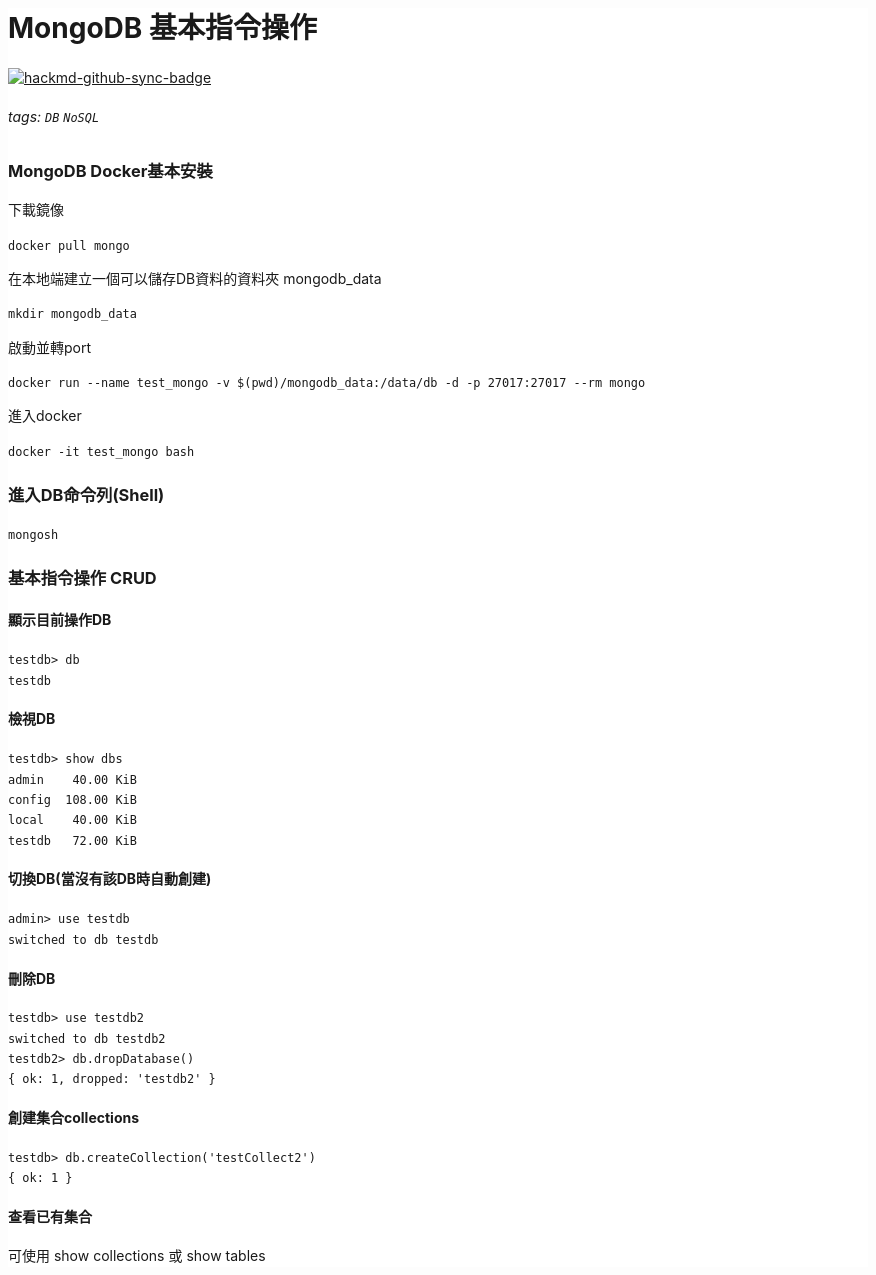 # MongoDB 基本指令操作

[![hackmd-github-sync-badge](https://hackmd.io/voDdxQGCRVOm7dfRA-VQNQ/badge)](https://hackmd.io/voDdxQGCRVOm7dfRA-VQNQ)

###### tags: `DB` `NoSQL`
### MongoDB Docker基本安裝
下載鏡像
```
docker pull mongo
```

在本地端建立一個可以儲存DB資料的資料夾 mongodb_data
```
mkdir mongodb_data
```
啟動並轉port
```
docker run --name test_mongo -v $(pwd)/mongodb_data:/data/db -d -p 27017:27017 --rm mongo
```
進入docker
```
docker -it test_mongo bash
```

### 進入DB命令列(Shell)
```
mongosh
```
### 基本指令操作 CRUD

#### 顯示目前操作DB
```
testdb> db
testdb
```
#### 檢視DB
```
testdb> show dbs
admin    40.00 KiB
config  108.00 KiB
local    40.00 KiB
testdb   72.00 KiB
```
#### 切換DB(當沒有該DB時自動創建)
```
admin> use testdb
switched to db testdb
```
#### 刪除DB
```
testdb> use testdb2
switched to db testdb2
testdb2> db.dropDatabase()
{ ok: 1, dropped: 'testdb2' }
```
#### 創建集合collections
```
testdb> db.createCollection('testCollect2')
{ ok: 1 }
```
#### 查看已有集合
可使用 show collections 或 show tables
```
```